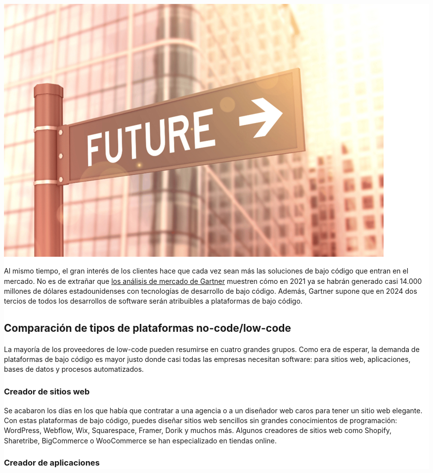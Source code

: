 ![¿Pertenece el futuro al desarrollo de bajo código?](Gehoert-der-Low-Code-Entwicklung-die-Zukunft.jpg)

Al mismo tiempo, el gran interés de los clientes hace que cada vez sean más las soluciones de bajo código que entran en el mercado. No es de extrañar que [los análisis de mercado de Gartner](https://www.gartner.com/en/newsroom/press-releases/2021-02-15-gartner-forecasts-worldwide-low-code-development-technologies-market-to-grow-23-percent-in-2021) muestren cómo en 2021 ya se habrán generado casi 14.000 millones de dólares estadounidenses con tecnologías de desarrollo de bajo código. Además, Gartner supone que en 2024 dos tercios de todos los desarrollos de software serán atribuibles a plataformas de bajo código.

## Comparación de tipos de plataformas no-code/low-code

La mayoría de los proveedores de low-code pueden resumirse en cuatro grandes grupos. Como era de esperar, la demanda de plataformas de bajo código es mayor justo donde casi todas las empresas necesitan software: para sitios web, aplicaciones, bases de datos y procesos automatizados.

### Creador de sitios web

Se acabaron los días en los que había que contratar a una agencia o a un diseñador web caros para tener un sitio web elegante. Con estas plataformas de bajo código, puedes diseñar sitios web sencillos sin grandes conocimientos de programación: WordPress, Webflow, Wix, Squarespace, Framer, Dorik y muchos más. Algunos creadores de sitios web como Shopify, Sharetribe, BigCommerce o WooCommerce se han especializado en tiendas online.

### Creador de aplicaciones
